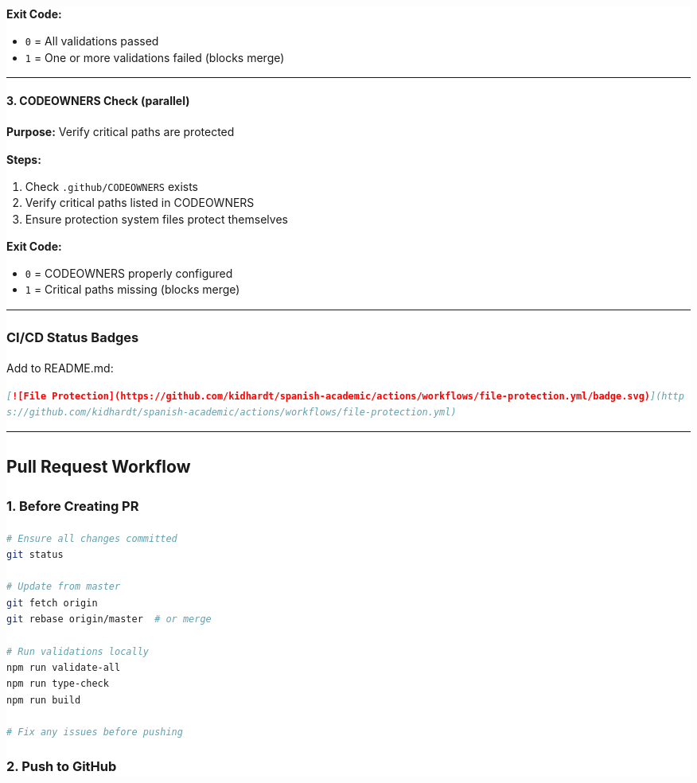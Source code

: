 **Exit Code:**
- `0` = All validations passed
- `1` = One or more validations failed (blocks merge)

---

#### 3. **CODEOWNERS Check** (parallel)

**Purpose:** Verify critical paths are protected

**Steps:**
1. Check `.github/CODEOWNERS` exists
2. Verify critical paths listed in CODEOWNERS
3. Ensure protection system files protect themselves

**Exit Code:**
- `0` = CODEOWNERS properly configured
- `1` = Critical paths missing (blocks merge)

---

### CI/CD Status Badges

Add to README.md:

```markdown
[![File Protection](https://github.com/kidhardt/spanish-academic/actions/workflows/file-protection.yml/badge.svg)](https://github.com/kidhardt/spanish-academic/actions/workflows/file-protection.yml)
```

---

## Pull Request Workflow

### 1. Before Creating PR

```bash
# Ensure all changes committed
git status

# Update from master
git fetch origin
git rebase origin/master  # or merge

# Run validations locally
npm run validate-all
npm run type-check
npm run build

# Fix any issues before pushing
```

### 2. Push to GitHub
